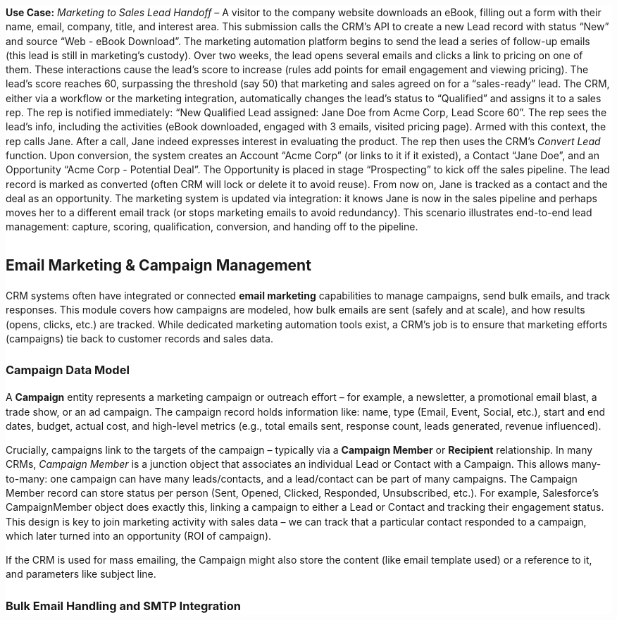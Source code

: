 **Use Case:** _Marketing to Sales Lead Handoff_ – A visitor to the company website downloads an eBook, filling out a form with their name, email, company, title, and interest area. This submission calls the CRM’s API to create a new Lead record with status “New” and source “Web - eBook Download”. The marketing automation platform begins to send the lead a series of follow-up emails (this lead is still in marketing’s custody). Over two weeks, the lead opens several emails and clicks a link to pricing on one of them. These interactions cause the lead’s score to increase (rules add points for email engagement and viewing pricing). The lead’s score reaches 60, surpassing the threshold (say 50) that marketing and sales agreed on for a “sales-ready” lead. The CRM, either via a workflow or the marketing integration, automatically changes the lead’s status to “Qualified” and assigns it to a sales rep. The rep is notified immediately: “New Qualified Lead assigned: Jane Doe from Acme Corp, Lead Score 60”. The rep sees the lead’s info, including the activities (eBook downloaded, engaged with 3 emails, visited pricing page). Armed with this context, the rep calls Jane. After a call, Jane indeed expresses interest in evaluating the product. The rep then uses the CRM’s _Convert Lead_ function. Upon conversion, the system creates an Account “Acme Corp” (or links to it if it existed), a Contact “Jane Doe”, and an Opportunity “Acme Corp - Potential Deal”. The Opportunity is placed in stage “Prospecting” to kick off the sales pipeline. The lead record is marked as converted (often CRM will lock or delete it to avoid reuse). From now on, Jane is tracked as a contact and the deal as an opportunity. The marketing system is updated via integration: it knows Jane is now in the sales pipeline and perhaps moves her to a different email track (or stops marketing emails to avoid redundancy). This scenario illustrates end-to-end lead management: capture, scoring, qualification, conversion, and handing off to the pipeline.

## Email Marketing & Campaign Management

CRM systems often have integrated or connected **email marketing** capabilities to manage campaigns, send bulk emails, and track responses. This module covers how campaigns are modeled, how bulk emails are sent (safely and at scale), and how results (opens, clicks, etc.) are tracked. While dedicated marketing automation tools exist, a CRM’s job is to ensure that marketing efforts (campaigns) tie back to customer records and sales data.

### Campaign Data Model

A **Campaign** entity represents a marketing campaign or outreach effort – for example, a newsletter, a promotional email blast, a trade show, or an ad campaign. The campaign record holds information like: name, type (Email, Event, Social, etc.), start and end dates, budget, actual cost, and high-level metrics (e.g., total emails sent, response count, leads generated, revenue influenced).

Crucially, campaigns link to the targets of the campaign – typically via a **Campaign Member** or **Recipient** relationship. In many CRMs, _Campaign Member_ is a junction object that associates an individual Lead or Contact with a Campaign. This allows many-to-many: one campaign can have many leads/contacts, and a lead/contact can be part of many campaigns. The Campaign Member record can store status per person (Sent, Opened, Clicked, Responded, Unsubscribed, etc.). For example, Salesforce’s CampaignMember object does exactly this, linking a campaign to either a Lead or Contact and tracking their engagement status. This design is key to join marketing activity with sales data – we can track that a particular contact responded to a campaign, which later turned into an opportunity (ROI of campaign).

If the CRM is used for mass emailing, the Campaign might also store the content (like email template used) or a reference to it, and parameters like subject line.

### Bulk Email Handling and SMTP Integration
